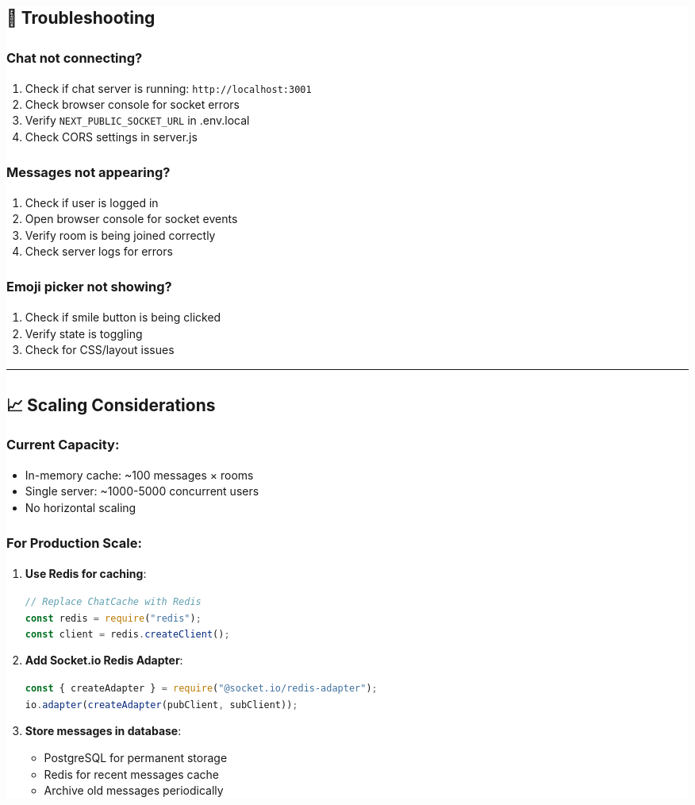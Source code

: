 
## 🐛 Troubleshooting

### Chat not connecting?

1. Check if chat server is running: `http://localhost:3001`
2. Check browser console for socket errors
3. Verify `NEXT_PUBLIC_SOCKET_URL` in .env.local
4. Check CORS settings in server.js

### Messages not appearing?

1. Check if user is logged in
2. Open browser console for socket events
3. Verify room is being joined correctly
4. Check server logs for errors

### Emoji picker not showing?

1. Check if smile button is being clicked
2. Verify state is toggling
3. Check for CSS/layout issues

---

## 📈 Scaling Considerations

### Current Capacity:

- In-memory cache: ~100 messages × rooms
- Single server: ~1000-5000 concurrent users
- No horizontal scaling

### For Production Scale:

1. **Use Redis for caching**:

   ```javascript
   // Replace ChatCache with Redis
   const redis = require("redis");
   const client = redis.createClient();
   ```

2. **Add Socket.io Redis Adapter**:

   ```javascript
   const { createAdapter } = require("@socket.io/redis-adapter");
   io.adapter(createAdapter(pubClient, subClient));
   ```

3. **Store messages in database**:

   - PostgreSQL for permanent storage
   - Redis for recent messages cache
   - Archive old messages periodically

